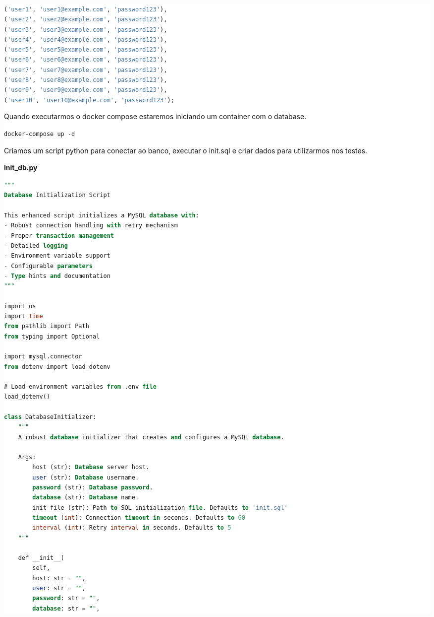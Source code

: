 ```sql
('user1', 'user1@example.com', 'password123'),
('user2', 'user2@example.com', 'password123'),
('user3', 'user3@example.com', 'password123'),
('user4', 'user4@example.com', 'password123'),
('user5', 'user5@example.com', 'password123'),
('user6', 'user6@example.com', 'password123'),
('user7', 'user7@example.com', 'password123'),
('user8', 'user8@example.com', 'password123'),
('user9', 'user9@example.com', 'password123'),
('user10', 'user10@example.com', 'password123');
```

Quando executarmos o docker compose estaremos iniciando um container com o database.

`docker-compose up -d`

Criamos um script python para conectar ao banco, executar o init.sql e criar dados para utilizarmos nos testes.

**init_db.py**

```sql
"""
Database Initialization Script

This enhanced script initializes a MySQL database with:
- Robust connection handling with retry mechanism
- Proper transaction management
- Detailed logging
- Environment variable support
- Configurable parameters
- Type hints and documentation
"""

import os
import time
from pathlib import Path
from typing import Optional

import mysql.connector
from dotenv import load_dotenv

# Load environment variables from .env file
load_dotenv()

class DatabaseInitializer:
    """
    A robust database initializer that creates and configures a MySQL database.

    Args:
        host (str): Database server host.
        user (str): Database username.
        password (str): Database password.
        database (str): Database name.
        init_file (str): Path to SQL initialization file. Defaults to 'init.sql'
        timeout (int): Connection timeout in seconds. Defaults to 60
        interval (int): Retry interval in seconds. Defaults to 5
    """

    def __init__(
        self,
        host: str = "",
        user: str = "",
        password: str = "",
        database: str = "",
```